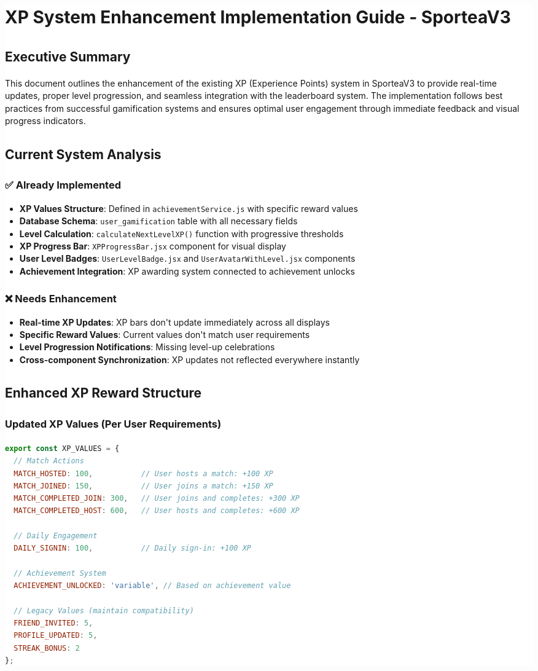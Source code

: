# XP System Enhancement Implementation Guide - SporteaV3

## Executive Summary

This document outlines the enhancement of the existing XP (Experience Points) system in SporteaV3 to provide real-time updates, proper level progression, and seamless integration with the leaderboard system. The implementation follows best practices from successful gamification systems and ensures optimal user engagement through immediate feedback and visual progress indicators.

## Current System Analysis

### ✅ **Already Implemented**
- **XP Values Structure**: Defined in `achievementService.js` with specific reward values
- **Database Schema**: `user_gamification` table with all necessary fields
- **Level Calculation**: `calculateNextLevelXP()` function with progressive thresholds
- **XP Progress Bar**: `XPProgressBar.jsx` component for visual display
- **User Level Badges**: `UserLevelBadge.jsx` and `UserAvatarWithLevel.jsx` components
- **Achievement Integration**: XP awarding system connected to achievement unlocks

### ❌ **Needs Enhancement**
- **Real-time XP Updates**: XP bars don't update immediately across all displays
- **Specific Reward Values**: Current values don't match user requirements
- **Level Progression Notifications**: Missing level-up celebrations
- **Cross-component Synchronization**: XP updates not reflected everywhere instantly

## Enhanced XP Reward Structure

### Updated XP Values (Per User Requirements)
```javascript
export const XP_VALUES = {
  // Match Actions
  MATCH_HOSTED: 100,           // User hosts a match: +100 XP
  MATCH_JOINED: 150,           // User joins a match: +150 XP
  MATCH_COMPLETED_JOIN: 300,   // User joins and completes: +300 XP
  MATCH_COMPLETED_HOST: 600,   // User hosts and completes: +600 XP
  
  // Daily Engagement
  DAILY_SIGNIN: 100,           // Daily sign-in: +100 XP
  
  // Achievement System
  ACHIEVEMENT_UNLOCKED: 'variable', // Based on achievement value
  
  // Legacy Values (maintain compatibility)
  FRIEND_INVITED: 5,
  PROFILE_UPDATED: 5,
  STREAK_BONUS: 2
};
```
